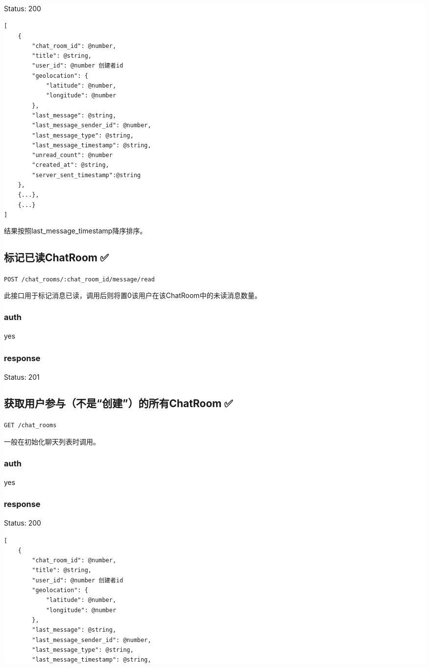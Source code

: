Status: 200

	[
		{
			"chat_room_id": @number,
			"title": @string,
			"user_id": @number 创建者id
			"geolocation": {
				"latitude": @number,
				"longitude": @number
			},
			"last_message": @string,
			"last_message_sender_id": @number,
			"last_message_type": @string,
			"last_message_timestamp": @string,
			"unread_count": @number
			"created_at": @string,
			"server_sent_timestamp":@string
		},
		{...},
		{...}
	]

结果按照last_message_timestamp降序排序。

## 标记已读ChatRoom :white_check_mark:

`POST /chat_rooms/:chat_room_id/message/read`

此接口用于标记消息已读，调用后则将置0该用户在该ChatRoom中的未读消息数量。

### auth

yes

### response

Status: 201

## 获取用户参与（不是“创建”）的所有ChatRoom :white_check_mark:

`GET /chat_rooms`

一般在初始化聊天列表时调用。

### auth

yes

### response

Status: 200

	[
		{
			"chat_room_id": @number,
			"title": @string,
			"user_id": @number 创建者id
			"geolocation": {
				"latitude": @number,
				"longitude": @number
			},
			"last_message": @string,
			"last_message_sender_id": @number,
			"last_message_type": @string,
			"last_message_timestamp": @string,